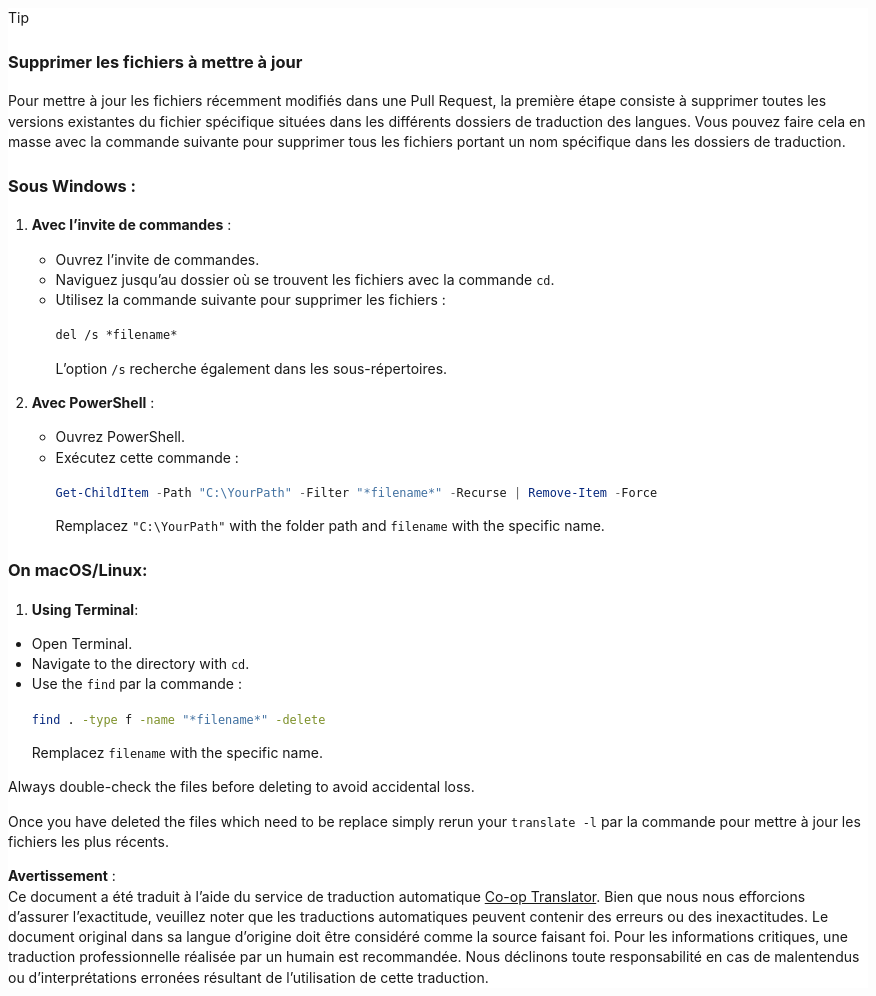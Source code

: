> [!TIP]
>
> ### Supprimer les fichiers à mettre à jour  
> Pour mettre à jour les fichiers récemment modifiés dans une Pull Request, la première étape consiste à supprimer toutes les versions existantes du fichier spécifique situées dans les différents dossiers de traduction des langues. Vous pouvez faire cela en masse avec la commande suivante pour supprimer tous les fichiers portant un nom spécifique dans les dossiers de traduction.
>
> ### Sous Windows :
> 1. **Avec l’invite de commandes** :
>    - Ouvrez l’invite de commandes.
>    - Naviguez jusqu’au dossier où se trouvent les fichiers avec la commande `cd`.
>    - Utilisez la commande suivante pour supprimer les fichiers :
>      ```
>      del /s *filename*
>      ```
>      L’option `/s` recherche également dans les sous-répertoires.
>
> 2. **Avec PowerShell** :
>    - Ouvrez PowerShell.
>    - Exécutez cette commande :
>      ```powershell
>      Get-ChildItem -Path "C:\YourPath" -Filter "*filename*" -Recurse | Remove-Item -Force
>      ```
>      Remplacez `"C:\YourPath"` with the folder path and `filename` with the specific name.
>
> ### On macOS/Linux:
> 1. **Using Terminal**:
>   - Open Terminal.
>   - Navigate to the directory with `cd`.
>   - Use the `find` par la commande :
>     ```bash
>     find . -type f -name "*filename*" -delete
>     ```
>     Remplacez `filename` with the specific name.
>
> Always double-check the files before deleting to avoid accidental loss. 
>
> Once you have deleted the files which need to be replace simply rerun your `translate -l` par la commande pour mettre à jour les fichiers les plus récents.

**Avertissement** :  
Ce document a été traduit à l’aide du service de traduction automatique [Co-op Translator](https://github.com/Azure/co-op-translator). Bien que nous nous efforcions d’assurer l’exactitude, veuillez noter que les traductions automatiques peuvent contenir des erreurs ou des inexactitudes. Le document original dans sa langue d’origine doit être considéré comme la source faisant foi. Pour les informations critiques, une traduction professionnelle réalisée par un humain est recommandée. Nous déclinons toute responsabilité en cas de malentendus ou d’interprétations erronées résultant de l’utilisation de cette traduction.